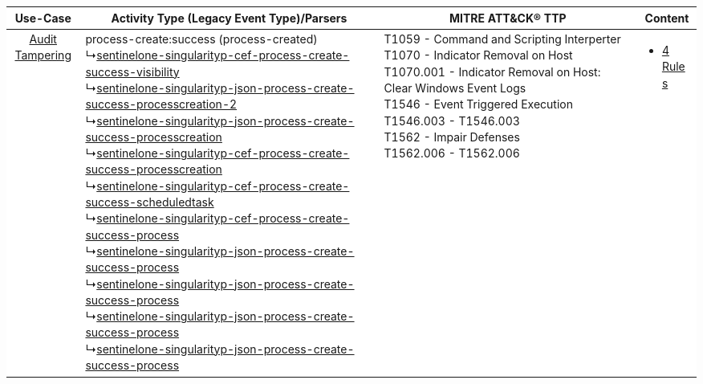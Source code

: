 |    Use-Case    | Activity Type (Legacy Event Type)/Parsers    | MITRE ATT&CK® TTP    | Content    |
|:----:| ---- | ---- | ---- |
|         [Audit Tampering](../../../UseCases/uc_audit_tampering.md)         |  process-create:success (process-created)<br> ↳[sentinelone-singularityp-cef-process-create-success-visibility](Ps/pC_sentinelonesingularitypcefprocesscreatesuccessvisibility.md)<br> ↳[sentinelone-singularityp-json-process-create-success-processcreation-2](Ps/pC_sentinelonesingularitypjsonprocesscreatesuccessprocesscreation2.md)<br> ↳[sentinelone-singularityp-json-process-create-success-processcreation](Ps/pC_sentinelonesingularitypjsonprocesscreatesuccessprocesscreation.md)<br> ↳[sentinelone-singularityp-cef-process-create-success-processcreation](Ps/pC_sentinelonesingularitypcefprocesscreatesuccessprocesscreation.md)<br> ↳[sentinelone-singularityp-cef-process-create-success-scheduledtask](Ps/pC_sentinelonesingularitypcefprocesscreatesuccessscheduledtask.md)<br> ↳[sentinelone-singularityp-cef-process-create-success-process](Ps/pC_sentinelonesingularitypcefprocesscreatesuccessprocess.md)<br> ↳[sentinelone-singularityp-json-process-create-success-process](Ps/pC_sentinelonesingularitypjsonprocesscreatesuccessprocess.md)<br> ↳[sentinelone-singularityp-json-process-create-success-process](Ps/pC_sentinelonesingularitypjsonprocesscreatesuccessprocess.md)<br> ↳[sentinelone-singularityp-json-process-create-success-process](Ps/pC_sentinelonesingularitypjsonprocesscreatesuccessprocess.md)<br> ↳[sentinelone-singularityp-json-process-create-success-process](Ps/pC_sentinelonesingularitypjsonprocesscreatesuccessprocess.md)<br>    | T1059 - Command and Scripting Interperter<br>T1070 - Indicator Removal on Host<br>T1070.001 - Indicator Removal on Host: Clear Windows Event Logs<br>T1546 - Event Triggered Execution<br>T1546.003 - T1546.003<br>T1562 - Impair Defenses<br>T1562.006 - T1562.006<br>    | [<ul><li>4 Rules</li></ul>](RM/r_m_sentinelone_singularity_platform_Audit_Tampering.md)    |